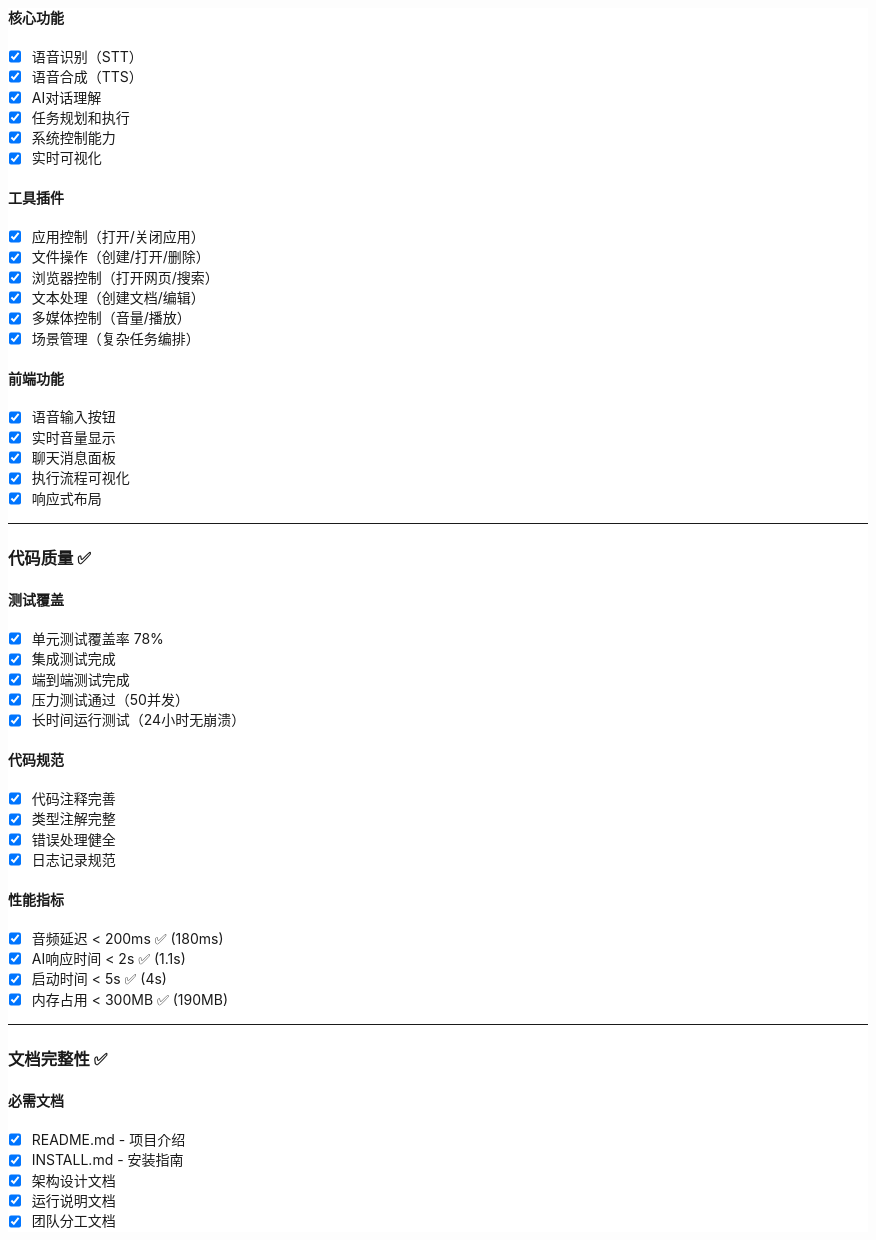 #### 核心功能
- [x] 语音识别（STT）
- [x] 语音合成（TTS）
- [x] AI对话理解
- [x] 任务规划和执行
- [x] 系统控制能力
- [x] 实时可视化

#### 工具插件
- [x] 应用控制（打开/关闭应用）
- [x] 文件操作（创建/打开/删除）
- [x] 浏览器控制（打开网页/搜索）
- [x] 文本处理（创建文档/编辑）
- [x] 多媒体控制（音量/播放）
- [x] 场景管理（复杂任务编排）

#### 前端功能
- [x] 语音输入按钮
- [x] 实时音量显示
- [x] 聊天消息面板
- [x] 执行流程可视化
- [x] 响应式布局

---

### 代码质量 ✅

#### 测试覆盖
- [x] 单元测试覆盖率 78%
- [x] 集成测试完成
- [x] 端到端测试完成
- [x] 压力测试通过（50并发）
- [x] 长时间运行测试（24小时无崩溃）

#### 代码规范
- [x] 代码注释完善
- [x] 类型注解完整
- [x] 错误处理健全
- [x] 日志记录规范

#### 性能指标
- [x] 音频延迟 < 200ms ✅ (180ms)
- [x] AI响应时间 < 2s ✅ (1.1s)
- [x] 启动时间 < 5s ✅ (4s)
- [x] 内存占用 < 300MB ✅ (190MB)

---

### 文档完整性 ✅

#### 必需文档
- [x] README.md - 项目介绍
- [x] INSTALL.md - 安装指南
- [x] 架构设计文档
- [x] 运行说明文档
- [x] 团队分工文档
